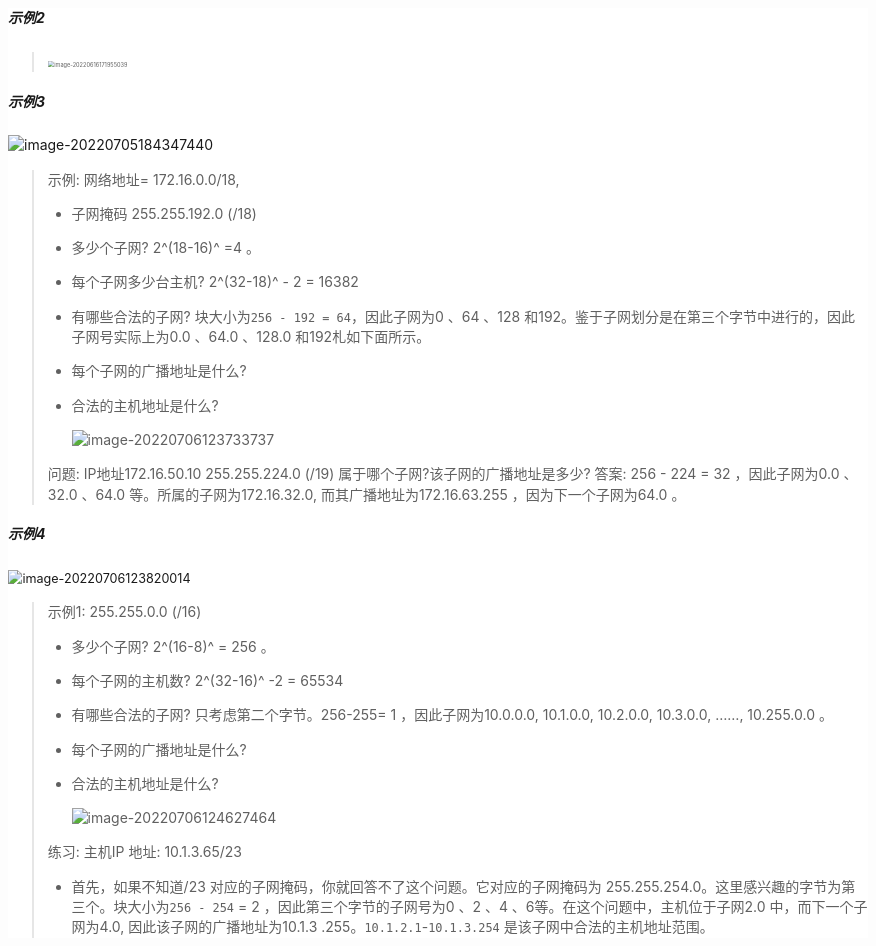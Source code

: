 

##### 示例2

> <img src="https://cdn.jsdelivr.net/gh/Wolfxin/MyPicGo/img/image-20220616171955039.png" alt="image-20220616171955039" style="zoom:40%;" />

##### 示例3

![image-20220705184347440](https://cdn.jsdelivr.net/gh/Wolfxin/MyPicGo/img/image-20220705184347440.png)

> 示例: 网络地址= 172.16.0.0/18,
>
> - 子网掩码 255.255.192.0 (/18)
>
> - 多少个子网? 2^(18-16)^ =4 。
>
> - 每个子网多少台主机? 2^(32-18)^ - 2 = 16382
>
> - 有哪些合法的子网? 块大小为`256 - 192 = 64`，因此子网为0 、64 、128 和192。鉴于子网划分是在第三个字节中进行的，因此子网号实际上为0.0 、64.0 、128.0 和192札如下面所示。
>
> - 每个子网的广播地址是什么?
>
> - 合法的主机地址是什么?
>
>     ![image-20220706123733737](https://cdn.jsdelivr.net/gh/Jonas-Wolfxin/MyPicgo/img/202303310325422.png)
>
> 问题: IP地址172.16.50.10 255.255.224.0 (/19) 属于哪个子网?该子网的广播地址是多少?
> 答案: 256 - 224 = 32 ，因此子网为0.0 、32.0 、64.0 等。所属的子网为172.16.32.0, 而其广播地址为172.16.63.255 ，因为下一个子网为64.0 。

##### 示例4

<img src="https://cdn.jsdelivr.net/gh/Wolfxin/MyPicGo/img/image-20220706123820014.png" alt="image-20220706123820014" style="zoom:90%;" />

> 示例1: 255.255.0.0 (/16)
>
> - 多少个子网? 2^(16-8)^ = 256 。
>
> - 每个子网的主机数? 2^(32-16)^ -2 = 65534
>
> - 有哪些合法的子网? 只考虑第二个字节。256-255= 1 ，因此子网为10.0.0.0, 10.1.0.0, 10.2.0.0, 10.3.0.0, ……, 10.255.0.0 。
>
> - 每个子网的广播地址是什么?
>
> - 合法的主机地址是什么?
>
>     ![image-20220706124627464](https://cdn.jsdelivr.net/gh/Jonas-Wolfxin/MyPicgo/img/202303310325958.png)
>
> 练习: 主机IP 地址: 10.1.3.65/23
>
> - 首先，如果不知道/23 对应的子网掩码，你就回答不了这个问题。它对应的子网掩码为
>         255.255.254.0。这里感兴趣的字节为第三个。块大小为`256 - 254` = 2 ，因此第三个字节的子网号为0 、2 、4 、6等。在这个问题中，主机位于子网2.0 中，而下一个子网为4.0, 因此该子网的广播地址为10.1.3 .255。`10.1.2.1`-`10.1.3.254` 是该子网中合法的主机地址范围。
